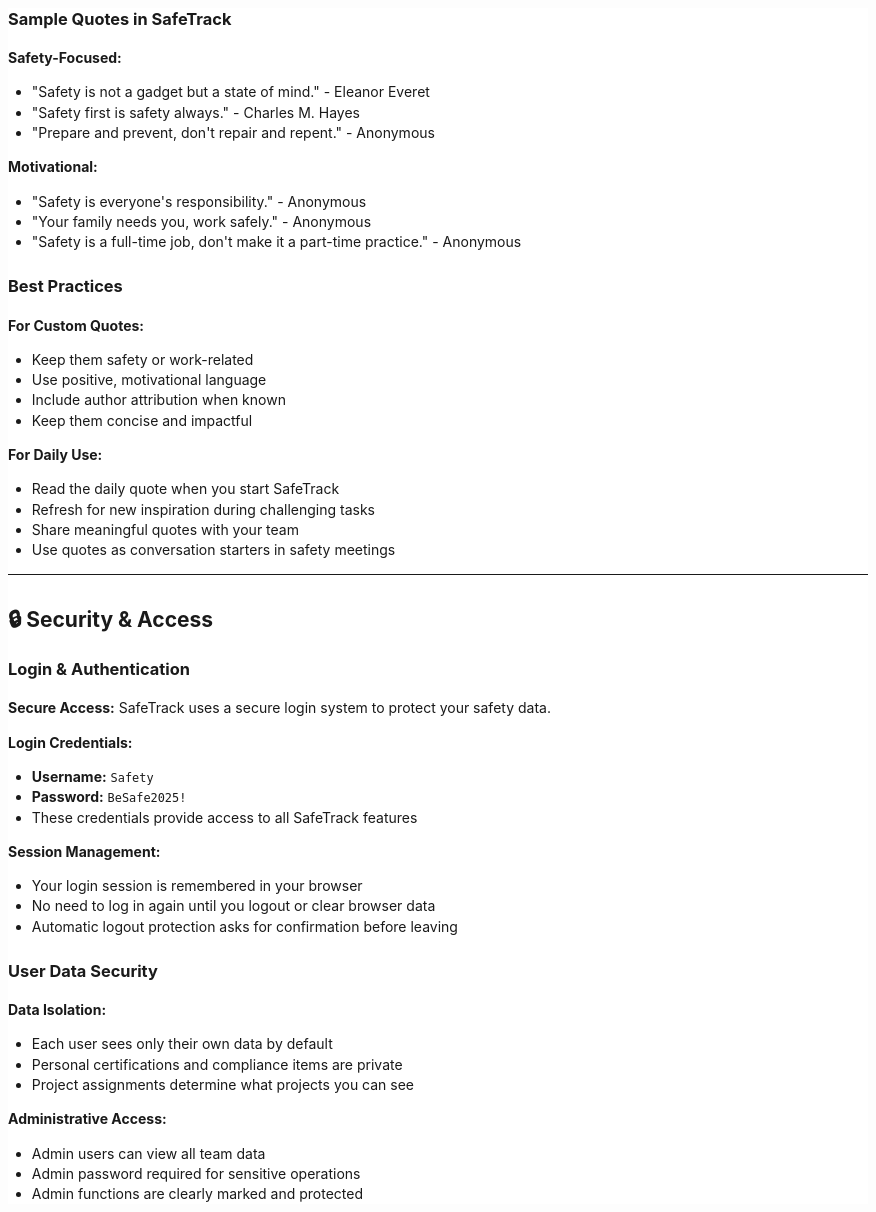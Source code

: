### Sample Quotes in SafeTrack

**Safety-Focused:**
- "Safety is not a gadget but a state of mind." - Eleanor Everet
- "Safety first is safety always." - Charles M. Hayes
- "Prepare and prevent, don't repair and repent." - Anonymous

**Motivational:**
- "Safety is everyone's responsibility." - Anonymous
- "Your family needs you, work safely." - Anonymous
- "Safety is a full-time job, don't make it a part-time practice." - Anonymous

### Best Practices

**For Custom Quotes:**
- Keep them safety or work-related
- Use positive, motivational language
- Include author attribution when known
- Keep them concise and impactful

**For Daily Use:**
- Read the daily quote when you start SafeTrack
- Refresh for new inspiration during challenging tasks
- Share meaningful quotes with your team
- Use quotes as conversation starters in safety meetings

---

## 🔒 Security & Access

### Login & Authentication

**Secure Access:**
SafeTrack uses a secure login system to protect your safety data.

**Login Credentials:**
- **Username:** `Safety`
- **Password:** `BeSafe2025!`
- These credentials provide access to all SafeTrack features

**Session Management:**
- Your login session is remembered in your browser
- No need to log in again until you logout or clear browser data
- Automatic logout protection asks for confirmation before leaving

### User Data Security

**Data Isolation:**
- Each user sees only their own data by default
- Personal certifications and compliance items are private
- Project assignments determine what projects you can see

**Administrative Access:**
- Admin users can view all team data
- Admin password required for sensitive operations
- Admin functions are clearly marked and protected
